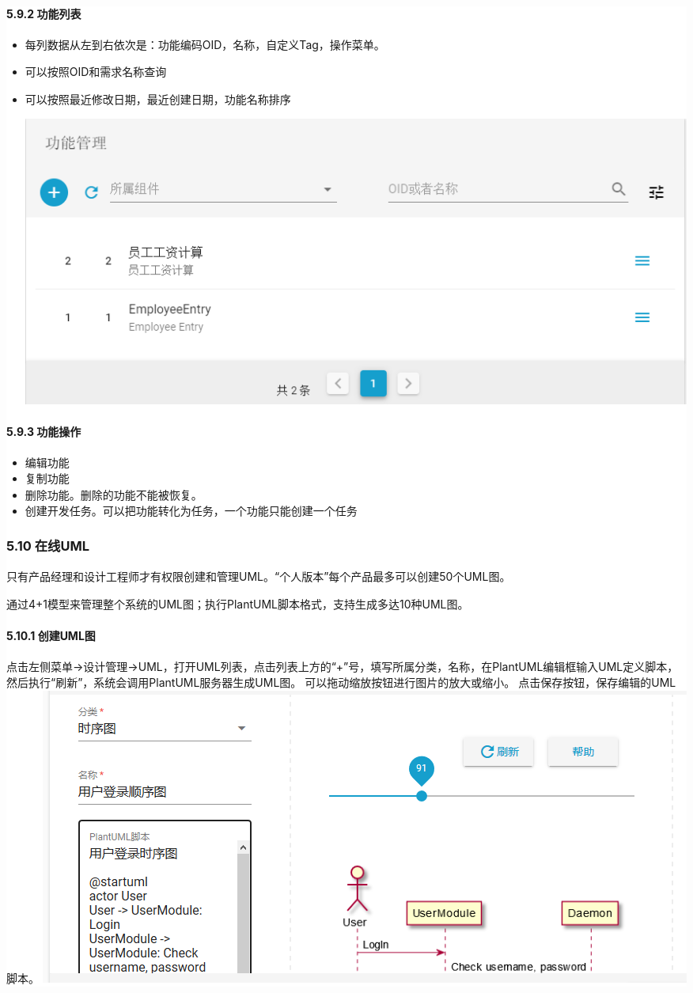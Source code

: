   #### 5.9.2 功能列表
  * 每列数据从左到右依次是：功能编码OID，名称，自定义Tag，操作菜单。
  * 可以按照OID和需求名称查询
  * 可以按照最近修改日期，最近创建日期，功能名称排序

    ![Preivew](docs/images/function_list.png)

  #### 5.9.3 功能操作
  * 编辑功能
  * 复制功能
  * 删除功能。删除的功能不能被恢复。
  * 创建开发任务。可以把功能转化为任务，一个功能只能创建一个任务

  ### 5.10 在线UML
  只有产品经理和设计工程师才有权限创建和管理UML。“个人版本”每个产品最多可以创建50个UML图。

  通过4+1模型来管理整个系统的UML图；执行PlantUML脚本格式，支持生成多达10种UML图。
  #### 5.10.1 创建UML图
  点击左侧菜单->设计管理->UML，打开UML列表，点击列表上方的“+”号，填写所属分类，名称，在PlantUML编辑框输入UML定义脚本，然后执行“刷新”，系统会调用PlantUML服务器生成UML图。
    可以拖动缩放按钮进行图片的放大或缩小。
    点击保存按钮，保存编辑的UML脚本。
      ![Preivew](docs/images/create_uml.png)
